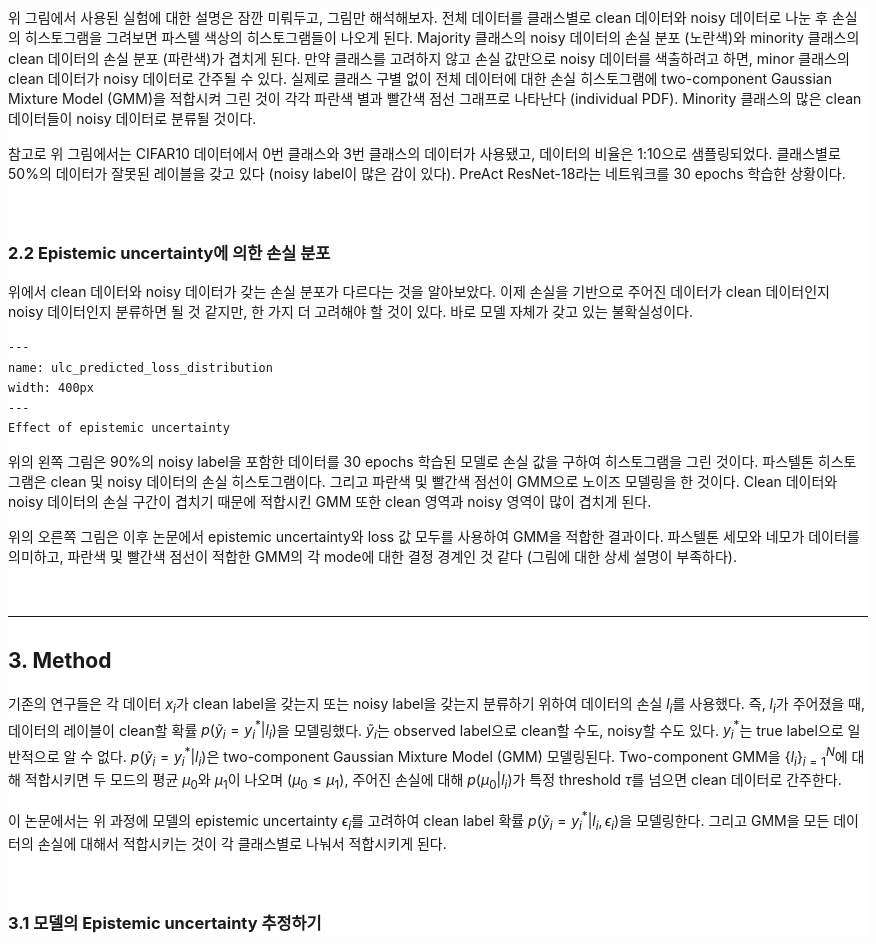 위 그림에서 사용된 실험에 대한 설명은 잠깐 미뤄두고, 그림만 해석해보자. 
전체 데이터를 클래스별로 clean 데이터와 noisy 데이터로 나눈 후 손실의 히스토그램을 그려보면 파스텔 색상의 히스토그램들이 나오게 된다.
Majority 클래스의 noisy 데이터의 손실 분포 (노란색)와 minority 클래스의 clean 데이터의 손실 분포 (파란색)가 겹치게 된다.
만약 클래스를 고려하지 않고 손실 값만으로 noisy 데이터를 색출하려고 하면, minor 클래스의 clean 데이터가 noisy 데이터로 간주될 수 있다.
실제로 클래스 구별 없이 전체 데이터에 대한 손실 히스토그램에 two-component Gaussian Mixture Model (GMM)을 적합시켜 그린 것이 각각 파란색 별과 빨간색 점선 그래프로 나타난다 (individual PDF). Minority 클래스의 많은 clean 데이터들이 noisy 데이터로 분류될 것이다.


참고로 위 그림에서는 CIFAR10 데이터에서 0번 클래스와 3번 클래스의 데이터가 사용됐고, 데이터의 비율은 1:10으로 샘플링되었다. 
클래스별로 50%의 데이터가 잘못된 레이블을 갖고 있다 (noisy label이 많은 감이 있다). PreAct ResNet-18라는 네트워크를 30 epochs 학습한 상황이다.

<br>

### 2.2 Epistemic uncertainty에 의한 손실 분포

위에서 clean 데이터와 noisy 데이터가 갖는 손실 분포가 다르다는 것을 알아보았다. 
이제 손실을 기반으로 주어진 데이터가 clean 데이터인지 noisy 데이터인지 분류하면 될 것 같지만, 한 가지 더 고려해야 할 것이 있다.
바로 모델 자체가 갖고 있는 불확실성이다. 


```{figure} ../img/ulc_predicted_loss_distribution.png
---
name: ulc_predicted_loss_distribution
width: 400px
---
Effect of epistemic uncertainty
```

위의 왼쪽 그림은 90%의 noisy label을 포함한 데이터를 30 epochs 학습된 모델로 손실 값을 구하여 히스토그램을 그린 것이다.
파스텔톤 히스토그램은 clean 및 noisy 데이터의 손실 히스토그램이다. 그리고 파란색 및 빨간색 점선이 GMM으로 노이즈 모델링을 한 것이다.
Clean 데이터와 noisy 데이터의 손실 구간이 겹치기 때문에 적합시킨 GMM 또한 clean 영역과 noisy 영역이 많이 겹치게 된다.

위의 오른쪽 그림은 이후 논문에서 epistemic uncertainty와 loss 값 모두를 사용하여 GMM을 적합한 결과이다. 
파스텔톤 세모와 네모가 데이터를 의미하고, 파란색 및 빨간색 점선이 적합한 GMM의 각 mode에 대한 결정 경계인 것 같다 (그림에 대한 상세 설명이 부족하다).

<br>

---

## 3. Method

기존의 연구들은 각 데이터 $x_i$가 clean label을 갖는지 또는 noisy label을 갖는지 분류하기 위하여 데이터의 손실 $l_i$를 사용했다. 즉, $l_i$가 주어졌을 때, 데이터의 레이블이 clean할 확률 $p(\tilde{y}_i = y_i^{*}|l_i)$을 모델링했다. $\tilde{y}_i$는 observed label으로 clean할 수도, noisy할 수도 있다. $y_i^{*}$는 true label으로 일반적으로 알 수 없다. $p(\tilde{y}_i = y_i^{*}|l_i)$은 two-component Gaussian Mixture Model (GMM) 모델링된다. Two-component GMM을 $\left\{l
_i \right\}_{i=1}^{N}$에 대해 적합시키면 두 모드의 평균 $\mu_0$와 $\mu_1$이 나오며 ($\mu_0 \le \mu_1$), 주어진 손실에 대해 $p(\mu_0 | l_i)$가 특정 threshold $\tau$를 넘으면 clean 데이터로 간주한다.

이 논문에서는 위 과정에 모델의 epistemic uncertainty $\epsilon_i$를 고려하여 clean label 확률 $p(\tilde{y}_i = y_i^{*}|l_i, \epsilon_i)$을 모델링한다. 그리고 GMM을 모든 데이터의 손실에 대해서 적합시키는 것이 각 클래스별로 나눠서 적합시키게 된다.

<br>

### 3.1 모델의 Epistemic uncertainty 추정하기
